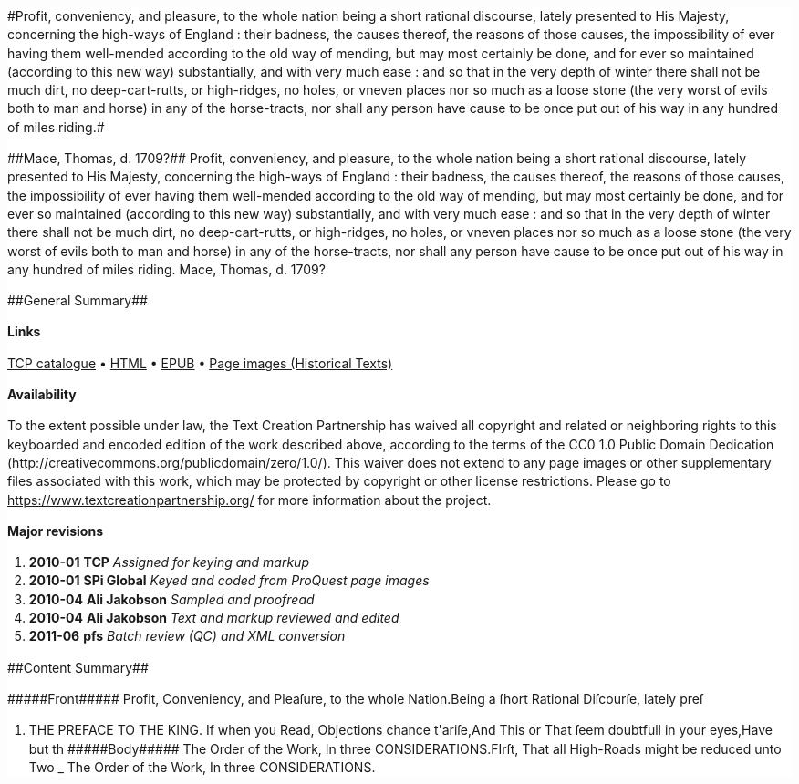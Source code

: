 #Profit, conveniency, and pleasure, to the whole nation being a short rational discourse, lately presented to His Majesty, concerning the high-ways of England : their badness, the causes thereof, the reasons of those causes, the impossibility of ever having them well-mended according to the old way of mending, but may most certainly be done, and for ever so maintained (according to this new way) substantially, and with very much ease : and so that in the very depth of winter there shall not be much dirt, no deep-cart-rutts, or high-ridges, no holes, or vneven places nor so much as a loose stone (the very worst of evils both to man and horse) in any of the horse-tracts, nor shall any person have cause to be once put out of his way in any hundred of miles riding.#

##Mace, Thomas, d. 1709?##
Profit, conveniency, and pleasure, to the whole nation being a short rational discourse, lately presented to His Majesty, concerning the high-ways of England : their badness, the causes thereof, the reasons of those causes, the impossibility of ever having them well-mended according to the old way of mending, but may most certainly be done, and for ever so maintained (according to this new way) substantially, and with very much ease : and so that in the very depth of winter there shall not be much dirt, no deep-cart-rutts, or high-ridges, no holes, or vneven places nor so much as a loose stone (the very worst of evils both to man and horse) in any of the horse-tracts, nor shall any person have cause to be once put out of his way in any hundred of miles riding.
Mace, Thomas, d. 1709?

##General Summary##

**Links**

[TCP catalogue](http://www.ota.ox.ac.uk/tcp/)  • 
[HTML](http://tei.it.ox.ac.uk/tcp/Texts-HTML/free/A50/A50205.html)  • 
[EPUB](http://tei.it.ox.ac.uk/tcp/Texts-EPUB/free/A50/A50205.epub) • 
[Page images (Historical Texts)](https://historicaltexts.jisc.ac.uk/eebo-12743368e)

**Availability**

To the extent possible under law, the Text Creation Partnership has waived all copyright and related or neighboring rights to this keyboarded and encoded edition of the work described above, according to the terms of the CC0 1.0 Public Domain Dedication (http://creativecommons.org/publicdomain/zero/1.0/). This waiver does not extend to any page images or other supplementary files associated with this work, which may be protected by copyright or other license restrictions. Please go to https://www.textcreationpartnership.org/ for more information about the project.

**Major revisions**

1. __2010-01__ __TCP__ *Assigned for keying and markup*
1. __2010-01__ __SPi Global__ *Keyed and coded from ProQuest page images*
1. __2010-04__ __Ali Jakobson__ *Sampled and proofread*
1. __2010-04__ __Ali Jakobson__ *Text and markup reviewed and edited*
1. __2011-06__ __pfs__ *Batch review (QC) and XML conversion*

##Content Summary##

#####Front#####
Profit, Conveniency, and Pleaſure, to the whole Nation.Being a ſhort Rational Diſcourſe, lately preſ
1. THE PREFACE TO THE KING.
If when you Read, Objections chance t'ariſe,And This or That ſeem doubtfull in your eyes,Have but th
#####Body#####
The Order of the Work, In three CONSIDERATIONS.FIrſt, That all High-Roads might be reduced unto Two 
    _ The Order of the Work, In three CONSIDERATIONS.
